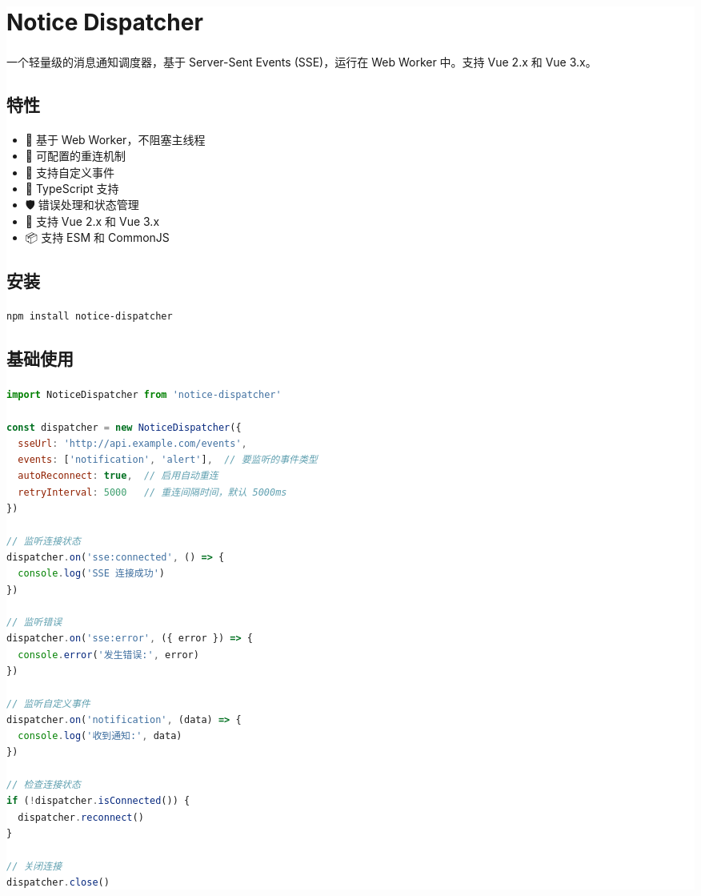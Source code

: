 # Notice Dispatcher

一个轻量级的消息通知调度器，基于 Server-Sent Events (SSE)，运行在 Web Worker 中。支持 Vue 2.x 和 Vue 3.x。

## 特性

- 🚀 基于 Web Worker，不阻塞主线程
- 🔄 可配置的重连机制
- 🎯 支持自定义事件
- 💪 TypeScript 支持
- 🛡️ 错误处理和状态管理
- 🔌 支持 Vue 2.x 和 Vue 3.x
- 📦 支持 ESM 和 CommonJS

## 安装

```bash
npm install notice-dispatcher
```

## 基础使用

```javascript
import NoticeDispatcher from 'notice-dispatcher'

const dispatcher = new NoticeDispatcher({
  sseUrl: 'http://api.example.com/events',
  events: ['notification', 'alert'],  // 要监听的事件类型
  autoReconnect: true,  // 启用自动重连
  retryInterval: 5000   // 重连间隔时间，默认 5000ms
})

// 监听连接状态
dispatcher.on('sse:connected', () => {
  console.log('SSE 连接成功')
})

// 监听错误
dispatcher.on('sse:error', ({ error }) => {
  console.error('发生错误:', error)
})

// 监听自定义事件
dispatcher.on('notification', (data) => {
  console.log('收到通知:', data)
})

// 检查连接状态
if (!dispatcher.isConnected()) {
  dispatcher.reconnect()
}

// 关闭连接
dispatcher.close()
```

